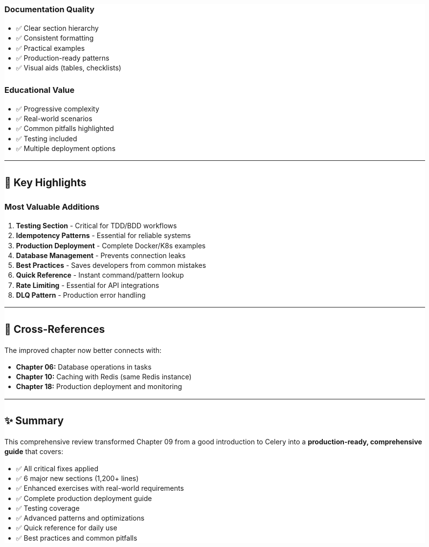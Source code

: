 ### Documentation Quality

- ✅ Clear section hierarchy
- ✅ Consistent formatting
- ✅ Practical examples
- ✅ Production-ready patterns
- ✅ Visual aids (tables, checklists)

### Educational Value

- ✅ Progressive complexity
- ✅ Real-world scenarios
- ✅ Common pitfalls highlighted
- ✅ Testing included
- ✅ Multiple deployment options

---

## 🚀 Key Highlights

### Most Valuable Additions

1. **Testing Section** - Critical for TDD/BDD workflows
2. **Idempotency Patterns** - Essential for reliable systems
3. **Production Deployment** - Complete Docker/K8s examples
4. **Database Management** - Prevents connection leaks
5. **Best Practices** - Saves developers from common mistakes
6. **Quick Reference** - Instant command/pattern lookup
7. **Rate Limiting** - Essential for API integrations
8. **DLQ Pattern** - Production error handling

---

## 📖 Cross-References

The improved chapter now better connects with:

- **Chapter 06:** Database operations in tasks
- **Chapter 10:** Caching with Redis (same Redis instance)
- **Chapter 18:** Production deployment and monitoring

---

## ✨ Summary

This comprehensive review transformed Chapter 09 from a good introduction to Celery into a **production-ready, comprehensive guide** that covers:

- ✅ All critical fixes applied
- ✅ 6 major new sections (1,200+ lines)
- ✅ Enhanced exercises with real-world requirements
- ✅ Complete production deployment guide
- ✅ Testing coverage
- ✅ Advanced patterns and optimizations
- ✅ Quick reference for daily use
- ✅ Best practices and common pitfalls

